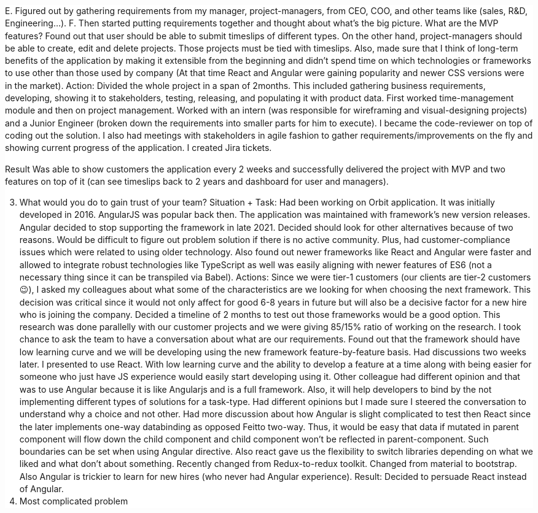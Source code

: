    E. Figured out by gathering requirements from my manager, project-managers, from CEO, COO, and other teams like (sales, R&D, Engineering…).
   F. Then started putting requirements together and thought about what’s the big picture. What are the MVP features? Found out that user should be able to submit timeslips of different types. On the other hand, project-managers should be able to create, edit and delete projects. Those projects must be tied with timeslips. Also, made sure that I think of long-term benefits of the application by making it extensible from the beginning and didn’t spend time on which technologies or frameworks to use other than those used by company (At that time React and Angular were gaining popularity and newer CSS versions were in the market).
   Action:
   Divided the whole project in a span of 2months. This included gathering business requirements, developing, showing it to stakeholders, testing, releasing, and populating it with product data. First worked time-management module and then on project management. Worked with an intern (was responsible for wireframing and visual-designing projects) and a Junior Engineer (broken down the requirements into smaller parts for him to execute). I became the code-reviewer on top of coding out the solution. I also had meetings with stakeholders in agile fashion to gather requirements/improvements on the fly and showing current progress of the application. I created Jira tickets.

Result
Was able to show customers the application every 2 weeks and successfully delivered the project with MVP and two features on top of it (can see timeslips back to 2 years and dashboard for user and managers).

3. What would you do to gain trust of your team?
   Situation + Task:
   Had been working on Orbit application. It was initially developed in 2016. AngularJS was popular back then. The application was maintained with framework’s new version releases.
   Angular decided to stop supporting the framework in late 2021. Decided should look for other alternatives because of two reasons. Would be difficult to figure out problem solution if there is no active community. Plus, had customer-compliance issues which were related to using older technology. Also found out newer frameworks like React and Angular were faster and allowed to integrate robust technologies like TypeScript as well was easily aligning with newer features of ES6 (not a necessary thing since it can be transpiled via Babel).
   Actions:
   Since we were tier-1 customers (our clients are tier-2 customers 😉), I asked my colleagues about what some of the characteristics are we looking for when choosing the next framework. This decision was critical since it would not only affect for good 6-8 years in future but will also be a decisive factor for a new hire who is joining the company. Decided a timeline of 2 months to test out those frameworks would be a good option. This research was done parallelly with our customer projects and we were giving 85/15% ratio of working on the research. I took chance to ask the team to have a conversation about what are our requirements. Found out that the framework should have low learning curve and we will be developing using the new framework feature-by-feature basis.
   Had discussions two weeks later. I presented to use React. With low learning curve and the ability to develop a feature at a time along with being easier for someone who just have JS experience would easily start developing using it. Other colleague had different opinion and that was to use Angular because it is like Angularjs and is a full framework. Also, it will help developers to bind by the not implementing different types of solutions for a task-type. Had different opinions but I made sure I steered the conversation to understand why a choice and not other.
   Had more discussion about how Angular is slight complicated to test then React since the later implements one-way databinding as opposed Feitto two-way. Thus, it would be easy that data if mutated in parent component will flow down the child component and child component won’t be reflected in parent-component. Such boundaries can be set when using Angular directive. Also react gave us the flexibility to switch libraries depending on what we liked and what don’t about something. Recently changed from Redux-to-redux toolkit. Changed from material to bootstrap. Also Angular is trickier to learn for new hires (who never had Angular experience).
   Result:
   Decided to persuade React instead of Angular.
4. Most complicated problem